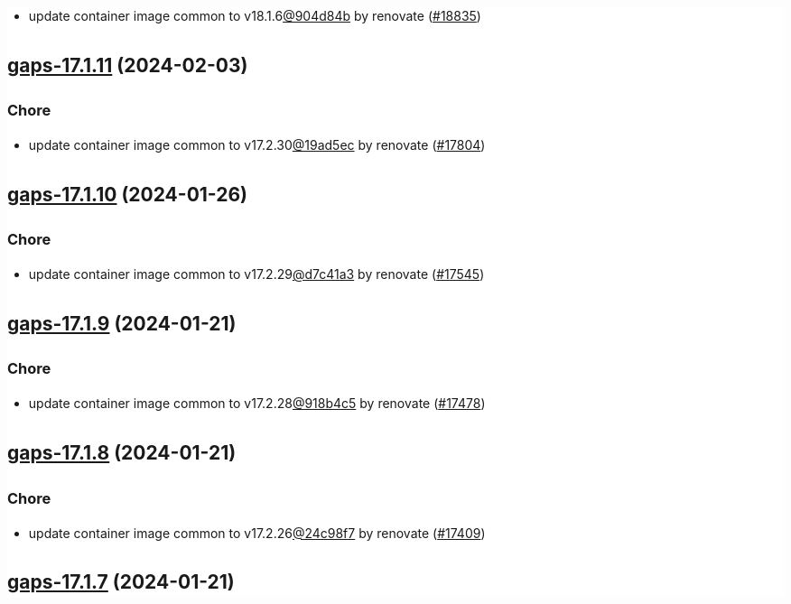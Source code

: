 - update container image common to v18.1.6[@904d84b](https://github.com/904d84b) by renovate ([#18835](https://github.com/truecharts/charts/issues/18835))










## [gaps-17.1.11](https://github.com/truecharts/charts/compare/gaps-17.1.10...gaps-17.1.11) (2024-02-03)

### Chore



- update container image common to v17.2.30[@19ad5ec](https://github.com/19ad5ec) by renovate ([#17804](https://github.com/truecharts/charts/issues/17804))


## [gaps-17.1.10](https://github.com/truecharts/charts/compare/gaps-17.1.9...gaps-17.1.10) (2024-01-26)

### Chore



- update container image common to v17.2.29[@d7c41a3](https://github.com/d7c41a3) by renovate ([#17545](https://github.com/truecharts/charts/issues/17545))


## [gaps-17.1.9](https://github.com/truecharts/charts/compare/gaps-17.1.8...gaps-17.1.9) (2024-01-21)

### Chore



- update container image common to v17.2.28[@918b4c5](https://github.com/918b4c5) by renovate ([#17478](https://github.com/truecharts/charts/issues/17478))


## [gaps-17.1.8](https://github.com/truecharts/charts/compare/gaps-17.1.7...gaps-17.1.8) (2024-01-21)

### Chore



- update container image common to v17.2.26[@24c98f7](https://github.com/24c98f7) by renovate ([#17409](https://github.com/truecharts/charts/issues/17409))


## [gaps-17.1.7](https://github.com/truecharts/charts/compare/gaps-17.1.6...gaps-17.1.7) (2024-01-21)
